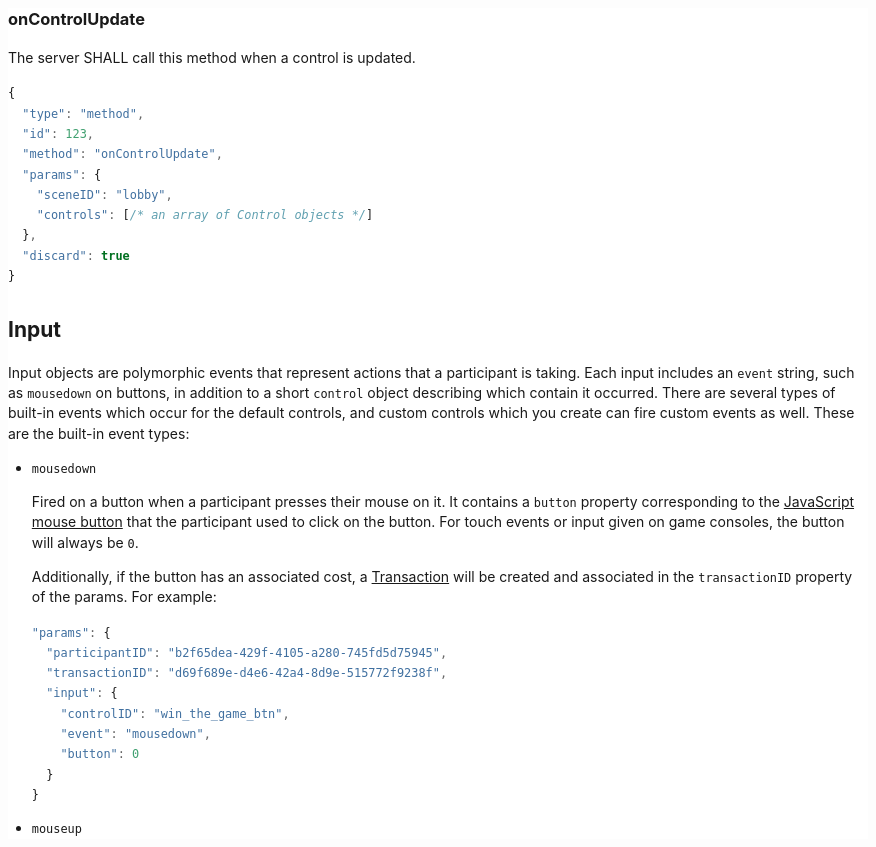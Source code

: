 ### onControlUpdate <span class="mixplay-method client optional"></span>

The server SHALL call this method when a control is updated.

```js
{
  "type": "method",
  "id": 123,
  "method": "onControlUpdate",
  "params": {
    "sceneID": "lobby",
    "controls": [/* an array of Control objects */]
  },
  "discard": true
}
```

Input
-----

Input objects are polymorphic events that represent actions that a
participant is taking. Each input includes an `event` string, such as
`mousedown` on buttons, in addition to a short `control` object
describing which contain it occurred. There are several types of
built-in events which occur for the default controls, and custom
controls which you create can fire custom events as well. These are the
built-in event types:

-   `mousedown`

    Fired on a button when a participant presses their mouse on it. It
    contains a `button` property corresponding to the [JavaScript mouse
    button](https://developer.mozilla.org/en-US/docs/Web/API/MouseEvent/button)
    that the participant used to click on the button. For touch events
    or input given on game consoles, the button will always be `0`.

    Additionally, if the button has an associated cost, a
    [Transaction](#spark-transactions) will be created and associated in
    the `transactionID` property of the params. For example:

    ```js
    "params": {
      "participantID": "b2f65dea-429f-4105-a280-745fd5d75945",
      "transactionID": "d69f689e-d4e6-42a4-8d9e-515772f9238f",
      "input": {
        "controlID": "win_the_game_btn",
        "event": "mousedown",
        "button": 0
      }
    }
    ```

-   `mouseup`
